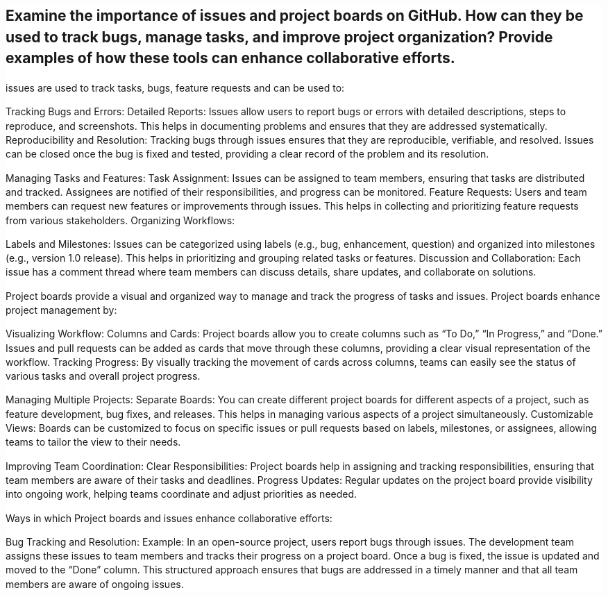 ## Examine the importance of issues and project boards on GitHub. How can they be used to track bugs, manage tasks, and improve project organization? Provide examples of how these tools can enhance collaborative efforts.
issues are used to track tasks, bugs, feature requests and can be used to:

Tracking Bugs and Errors:
Detailed Reports: Issues allow users to report bugs or errors with detailed descriptions, steps to reproduce, and screenshots. This helps in documenting problems and ensures that they are addressed systematically.
Reproducibility and Resolution: Tracking bugs through issues ensures that they are reproducible, verifiable, and resolved. Issues can be closed once the bug is fixed and tested, providing a clear record of the problem and its resolution.

Managing Tasks and Features:
Task Assignment: Issues can be assigned to team members, ensuring that tasks are distributed and tracked. Assignees are notified of their responsibilities, and progress can be monitored.
Feature Requests: Users and team members can request new features or improvements through issues. This helps in collecting and prioritizing feature requests from various stakeholders.
Organizing Workflows:

Labels and Milestones: Issues can be categorized using labels (e.g., bug, enhancement, question) and organized into milestones (e.g., version 1.0 release). This helps in prioritizing and grouping related tasks or features.
Discussion and Collaboration: Each issue has a comment thread where team members can discuss details, share updates, and collaborate on solutions.

Project boards provide a visual and organized way to manage and track the progress of tasks and issues.
Project boards enhance project management by:

Visualizing Workflow:
Columns and Cards: Project boards allow you to create columns such as “To Do,” “In Progress,” and “Done.” Issues and pull requests can be added as cards that move through these columns, providing a clear visual representation of the workflow.
Tracking Progress: By visually tracking the movement of cards across columns, teams can easily see the status of various tasks and overall project progress.

Managing Multiple Projects:
Separate Boards: You can create different project boards for different aspects of a project, such as feature development, bug fixes, and releases. This helps in managing various aspects of a project simultaneously.
Customizable Views: Boards can be customized to focus on specific issues or pull requests based on labels, milestones, or assignees, allowing teams to tailor the view to their needs.

Improving Team Coordination:
Clear Responsibilities: Project boards help in assigning and tracking responsibilities, ensuring that team members are aware of their tasks and deadlines.
Progress Updates: Regular updates on the project board provide visibility into ongoing work, helping teams coordinate and adjust priorities as needed.

Ways in which Project boards and issues enhance collaborative efforts:

Bug Tracking and Resolution:
Example: In an open-source project, users report bugs through issues. The development team assigns these issues to team members and tracks their progress on a project board. Once a bug is fixed, the issue is updated and moved to the “Done” column. This structured approach ensures that bugs are addressed in a timely manner and that all team members are aware of ongoing issues.
